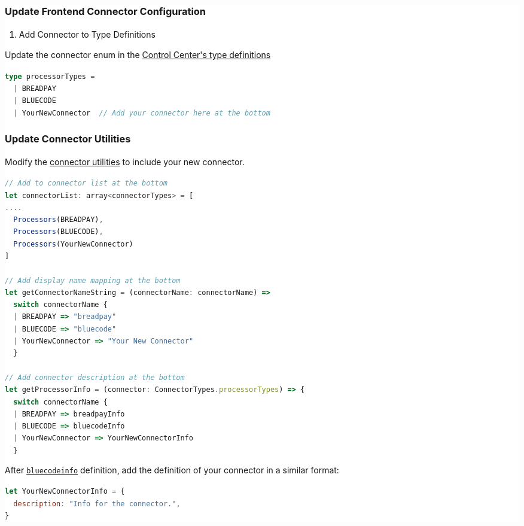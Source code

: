 ### Update Frontend Connector Configuration
1. Add Connector to Type Definitions

Update the connector enum in the [Control Center's type definitions](https://github.com/juspay/hyperswitch-control-center/blob/e984254b68511728b6b37890fd0c7c7e90c22f57/src/screens/Connectors/ConnectorTypes.res#L29)

```rs
type processorTypes =  
  | BREADPAY
  | BLUECODE 
  | YourNewConnector  // Add your connector here at the bottom
```
### Update Connector Utilities
Modify the [connector utilities](https://github.com/juspay/hyperswitch-control-center/blob/e984254b68511728b6b37890fd0c7c7e90c22f57/src/screens/Connectors/ConnectorUtils.res#L46) to include your new connector.

```js
// Add to connector list at the bottom 
let connectorList: array<connectorTypes> = [
....
  Processors(BREADPAY),
  Processors(BLUECODE),
  Processors(YourNewConnector)
]  
  
// Add display name mapping at the bottom 
let getConnectorNameString = (connectorName: connectorName) =>  
  switch connectorName {  
  | BREADPAY => "breadpay"
  | BLUECODE => "bluecode" 
  | YourNewConnector => "Your New Connector"  
  }  
  
// Add connector description at the bottom 
let getProcessorInfo = (connector: ConnectorTypes.processorTypes) => { 
  switch connectorName {  
  | BREADPAY => breadpayInfo
  | BLUECODE => bluecodeInfo
  | YourNewConnector => YourNewConnectorInfo  
  }
```
After [`bluecodeinfo`](https://github.com/juspay/hyperswitch-control-center/blob/e984254b68511728b6b37890fd0c7c7e90c22f57/src/screens/Connectors/ConnectorUtils.res#L693) definition, add the definition of your connector in a similar format: 

```js
let YourNewConnectorInfo = {
  description: "Info for the connector.",
}
```
